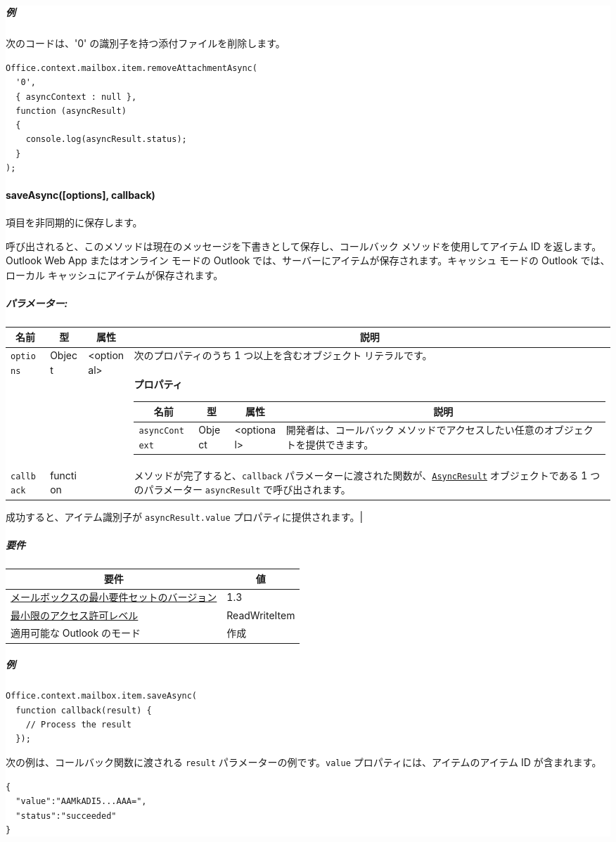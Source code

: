 ##### <a name="example"></a>例

次のコードは、'0' の識別子を持つ添付ファイルを削除します。

```
Office.context.mailbox.item.removeAttachmentAsync(
  '0',
  { asyncContext : null },
  function (asyncResult)
  {
    console.log(asyncResult.status);
  }
);
```

####  <a name="saveasyncoptions-callback"></a>saveAsync([options], callback)

項目を非同期的に保存します。

呼び出されると、このメソッドは現在のメッセージを下書きとして保存し、コールバック メソッドを使用してアイテム ID を返します。Outlook Web App またはオンライン モードの Outlook では、サーバーにアイテムが保存されます。キャッシュ モードの Outlook では、ローカル キャッシュにアイテムが保存されます。

##### <a name="parameters"></a>パラメーター:

|名前| 型| 属性| 説明|
|---|---|---|---|
|`options`| Object| &lt;optional&gt;|次のプロパティのうち 1 つ以上を含むオブジェクト リテラルです。<br/><br/>**プロパティ**<br/><table class="nested-table"><thead><tr><th>名前</th><th>型</th><th>属性</th><th>説明</th></tr></thead><tbody><tr><td><code>asyncContext</code></td><td>Object</td><td>&lt;optional&gt;</td><td>開発者は、コールバック メソッドでアクセスしたい任意のオブジェクトを提供できます。</td></tr></tbody></table>|
|`callback`| function||メソッドが完了すると、`callback` パラメーターに渡された関数が、[`AsyncResult`](simple-types.md#asyncresult) オブジェクトである 1 つのパラメーター `asyncResult` で呼び出されます。

成功すると、アイテム識別子が `asyncResult.value` プロパティに提供されます。|

##### <a name="requirements"></a>要件

|要件| 値|
|---|---|
|[メールボックスの最小要件セットのバージョン](./tutorial-api-requirement-sets.md)| 1.3|
|[最小限のアクセス許可レベル](../../docs/outlook/understanding-outlook-add-in-permissions.md)| ReadWriteItem|
|適用可能な Outlook のモード| 作成|

##### <a name="examples"></a>例

```
Office.context.mailbox.item.saveAsync(
  function callback(result) {
    // Process the result
  });
```

次の例は、コールバック関数に渡される `result` パラメーターの例です。`value` プロパティには、アイテムのアイテム ID が含まれます。

```
{
  "value":"AAMkADI5...AAA=",
  "status":"succeeded"
}
```
